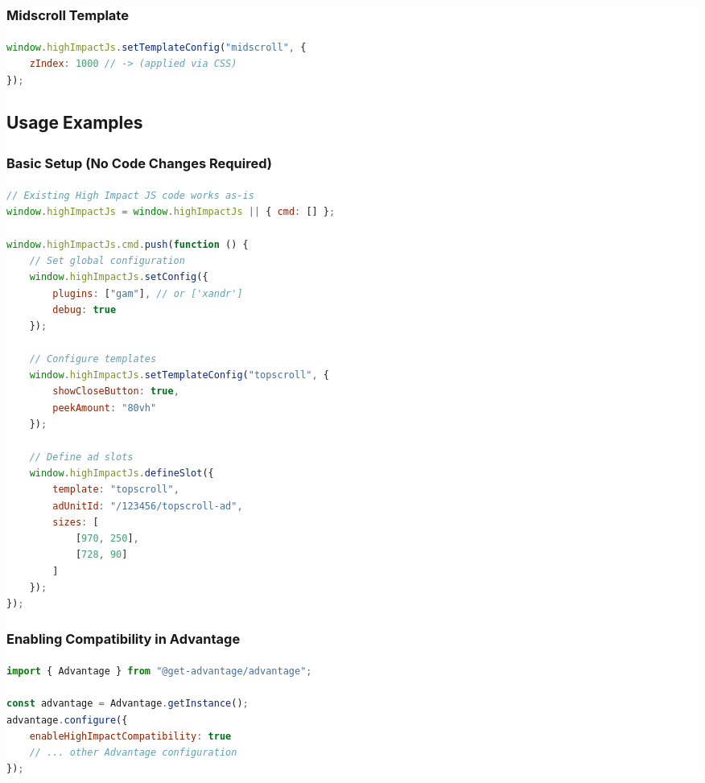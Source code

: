 ### Midscroll Template

```javascript
window.highImpactJs.setTemplateConfig("midscroll", {
    zIndex: 1000 // -> (applied via CSS)
});
```

## Usage Examples

### Basic Setup (No Code Changes Required)

```javascript
// Existing High Impact JS code works as-is
window.highImpactJs = window.highImpactJs || { cmd: [] };

window.highImpactJs.cmd.push(function () {
    // Set global configuration
    window.highImpactJs.setConfig({
        plugins: ["gam"], // or ['xandr']
        debug: true
    });

    // Configure templates
    window.highImpactJs.setTemplateConfig("topscroll", {
        showCloseButton: true,
        peekAmount: "80vh"
    });

    // Define ad slots
    window.highImpactJs.defineSlot({
        template: "topscroll",
        adUnitId: "/123456/topscroll-ad",
        sizes: [
            [970, 250],
            [728, 90]
        ]
    });
});
```

### Enabling Compatibility in Advantage

```javascript
import { Advantage } from "@get-advantage/advantage";

const advantage = Advantage.getInstance();
advantage.configure({
    enableHighImpactCompatibility: true
    // ... other Advantage configuration
});
```
